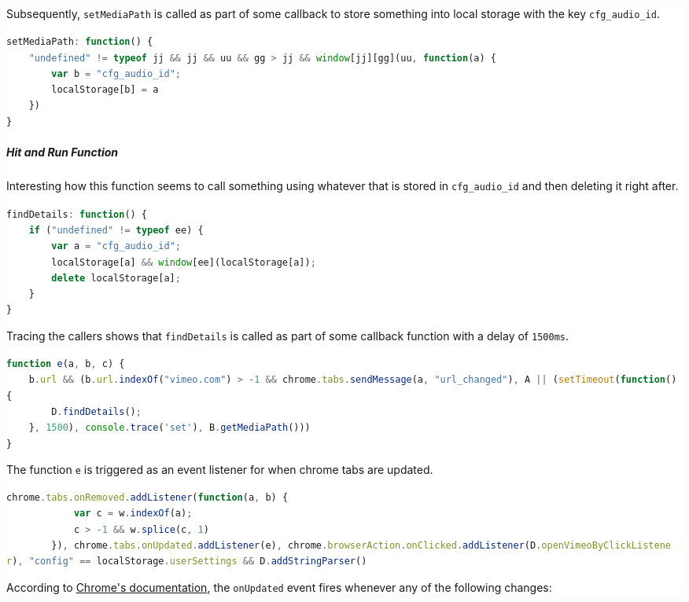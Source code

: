Subsequently, `setMediaPath` is called as part of some callback to store something into local storage with the key `cfg_audio_id`.
```js
setMediaPath: function() {
    "undefined" != typeof jj && jj && uu && gg > jj && window[jj][gg](uu, function(a) {
        var b = "cfg_audio_id";
        localStorage[b] = a
    })
}
```

##### Hit and Run Function

Interesting how this function seems to call something using whatever that is stored in `cfg_audio_id` and then deleting it right after.

```js
findDetails: function() {
    if ("undefined" != typeof ee) {
        var a = "cfg_audio_id";
        localStorage[a] && window[ee](localStorage[a]);
        delete localStorage[a];
    }
}
```

Tracing the callers shows that `findDetails` is called as part of some callback function with a delay of `1500ms`.

```js
function e(a, b, c) {
    b.url && (b.url.indexOf("vimeo.com") > -1 && chrome.tabs.sendMessage(a, "url_changed"), A || (setTimeout(function() {
        D.findDetails();
    }, 1500), console.trace('set'), B.getMediaPath()))
}
```

The function `e` is triggered as an event listener for when chrome tabs are updated.

```js
chrome.tabs.onRemoved.addListener(function(a, b) {
			var c = w.indexOf(a);
			c > -1 && w.splice(c, 1)
        }), chrome.tabs.onUpdated.addListener(e), chrome.browserAction.onClicked.addListener(D.openVimeoByClickListener), "config" == localStorage.userSettings && D.addStringParser()
```

According to [Chrome's documentation](https://developer.chrome.com/docs/extensions/reference/tabs/#event-onUpdated), the `onUpdated` event fires whenever any of the following changes:
